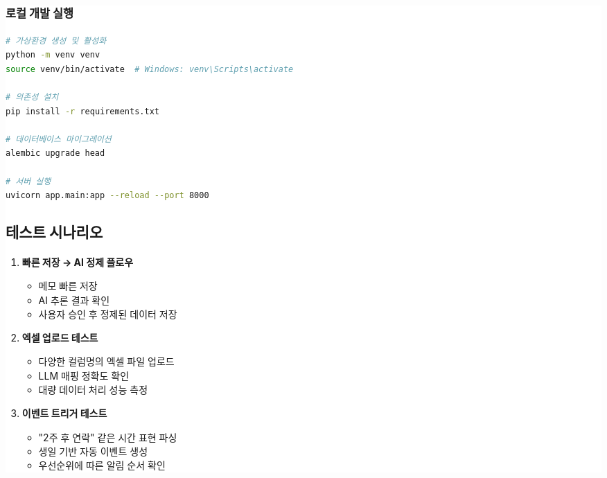 ### 로컬 개발 실행
```bash
# 가상환경 생성 및 활성화
python -m venv venv
source venv/bin/activate  # Windows: venv\Scripts\activate

# 의존성 설치
pip install -r requirements.txt

# 데이터베이스 마이그레이션
alembic upgrade head

# 서버 실행
uvicorn app.main:app --reload --port 8000
```

## 테스트 시나리오

1. **빠른 저장 → AI 정제 플로우**
   - 메모 빠른 저장
   - AI 추론 결과 확인
   - 사용자 승인 후 정제된 데이터 저장

2. **엑셀 업로드 테스트**
   - 다양한 컬럼명의 엑셀 파일 업로드
   - LLM 매핑 정확도 확인
   - 대량 데이터 처리 성능 측정

3. **이벤트 트리거 테스트**
   - "2주 후 연락" 같은 시간 표현 파싱
   - 생일 기반 자동 이벤트 생성
   - 우선순위에 따른 알림 순서 확인